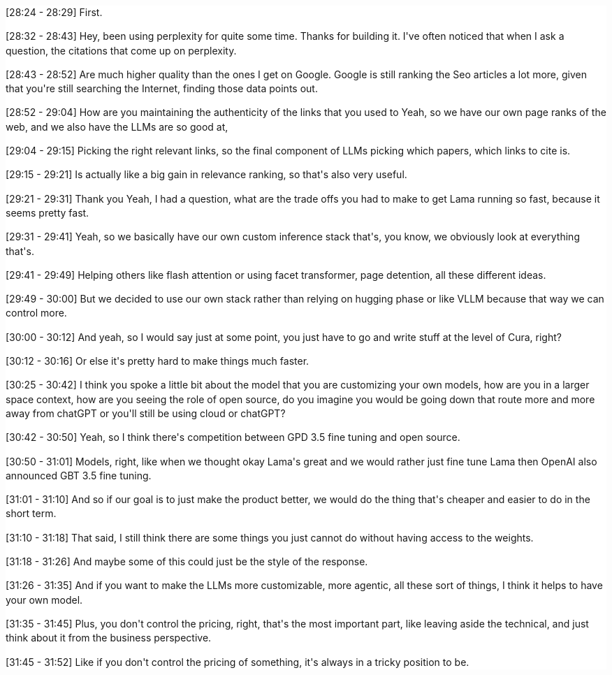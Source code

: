 [28:24 - 28:29] First.

[28:32 - 28:43] Hey, been using perplexity for quite some time. Thanks for building it. I've often noticed that when I ask a question, the citations that come up on perplexity.

[28:43 - 28:52] Are much higher quality than the ones I get on Google. Google is still ranking the Seo articles a lot more, given that you're still searching the Internet, finding those data points out.

[28:52 - 29:04] How are you maintaining the authenticity of the links that you used to Yeah, so we have our own page ranks of the web, and we also have the LLMs are so good at,

[29:04 - 29:15] Picking the right relevant links, so the final component of LLMs picking which papers, which links to cite is.

[29:15 - 29:21] Is actually like a big gain in relevance ranking, so that's also very useful.

[29:21 - 29:31] Thank you Yeah, I had a question, what are the trade offs you had to make to get Lama running so fast, because it seems pretty fast.

[29:31 - 29:41] Yeah, so we basically have our own custom inference stack that's, you know, we obviously look at everything that's.

[29:41 - 29:49] Helping others like flash attention or using facet transformer, page detention, all these different ideas.

[29:49 - 30:00] But we decided to use our own stack rather than relying on hugging phase or like VLLM because that way we can control more.

[30:00 - 30:12] And yeah, so I would say just at some point, you just have to go and write stuff at the level of Cura, right?

[30:12 - 30:16] Or else it's pretty hard to make things much faster.

[30:25 - 30:42] I think you spoke a little bit about the model that you are customizing your own models, how are you in a larger space context, how are you seeing the role of open source, do you imagine you would be going down that route more and more away from chatGPT or you'll still be using cloud or chatGPT?

[30:42 - 30:50] Yeah, so I think there's competition between GPD 3.5 fine tuning and open source.

[30:50 - 31:01] Models, right, like when we thought okay Lama's great and we would rather just fine tune Lama then OpenAI also announced GBT 3.5 fine tuning.

[31:01 - 31:10] And so if our goal is to just make the product better, we would do the thing that's cheaper and easier to do in the short term.

[31:10 - 31:18] That said, I still think there are some things you just cannot do without having access to the weights.

[31:18 - 31:26] And maybe some of this could just be the style of the response.

[31:26 - 31:35] And if you want to make the LLMs more customizable, more agentic, all these sort of things, I think it helps to have your own model.

[31:35 - 31:45] Plus, you don't control the pricing, right, that's the most important part, like leaving aside the technical, and just think about it from the business perspective.

[31:45 - 31:52] Like if you don't control the pricing of something, it's always in a tricky position to be.
